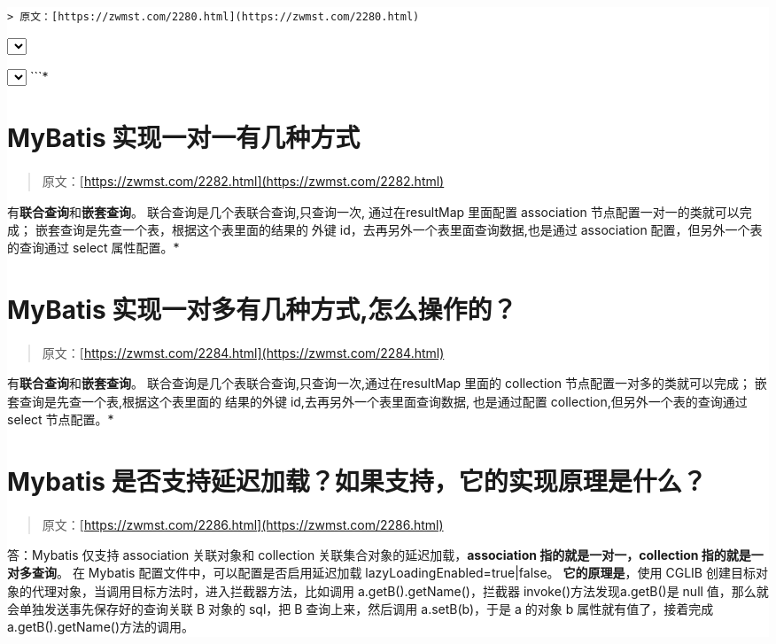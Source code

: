 ```*
> 原文：[https://zwmst.com/2280.html](https://zwmst.com/2280.html)

```
<mapper namespace="com.lcb.mapping.userMapper"> 
 
<select id="getClass" parameterType="int" resultMap="ClassesResultMap"> select * from class c,teacher t where c.teacher_id=t.t_id and 
c.c_id=#{id} </select> 
<resultMap type="com.lcb.user.Classes" id="ClassesResultMap"> 
 
<id property="id" column="c_id"/> 
<result property="name" column="c_name"/> 
<association property="teacher" javaType="com.lcb.user.Teacher"> <id property="id" column="t_id"/> 
<result property="name" column="t_name"/> 
</association> 
</resultMap> 
 
<select id="getClass2" parameterType="int" resultMap="ClassesResultMap2"> 
select * from class c,teacher t,student s where c.teacher_id=t.t_id and c.c_id=s.class_id and c.c_id=#{id} 
</select> 
<resultMap type="com.lcb.user.Classes" id="ClassesResultMap2"> 
<id property="id" column="c_id"/> 
<result property="name" column="c_name"/> 
<association property="teacher" javaType="com.lcb.user.Teacher"> <id property="id" column="t_id"/> 
<result property="name" column="t_name"/> 
</association> 
<collection property="student" ofType="com.lcb.user.Student"> <id property="id" column="s_id"/> 
<result property="name" column="s_name"/> 
</collection> 
</resultMap> 
</mapper>
```*


# MyBatis 实现一对一有几种方式

> 原文：[https://zwmst.com/2282.html](https://zwmst.com/2282.html)

有**联合查询**和**嵌套查询**。
联合查询是几个表联合查询,只查询一次, 通过在resultMap 里面配置 association 节点配置一对一的类就可以完成；
嵌套查询是先查一个表，根据这个表里面的结果的 外键 id，去再另外一个表里面查询数据,也是通过 association 配置，但另外一个表的查询通过 select 属性配置。*


# MyBatis 实现一对多有几种方式,怎么操作的？

> 原文：[https://zwmst.com/2284.html](https://zwmst.com/2284.html)

有**联合查询**和**嵌套查询**。
联合查询是几个表联合查询,只查询一次,通过在resultMap 里面的 collection 节点配置一对多的类就可以完成；
嵌套查询是先查一个表,根据这个表里面的 结果的外键 id,去再另外一个表里面查询数据, 也是通过配置 collection,但另外一个表的查询通过 select 节点配置。*


# Mybatis 是否支持延迟加载？如果支持，它的实现原理是什么？

> 原文：[https://zwmst.com/2286.html](https://zwmst.com/2286.html)

答：Mybatis 仅支持 association 关联对象和 collection 关联集合对象的延迟加载，**association 指的就是一对一，collection 指的就是一对多查询**。
在 Mybatis 配置文件中，可以配置是否启用延迟加载 lazyLoadingEnabled=true|false。
**它的原理是**，使用 CGLIB 创建目标对象的代理对象，当调用目标方法时，进入拦截器方法，比如调用 a.getB().getName()，拦截器 invoke()方法发现a.getB()是 null 值，那么就会单独发送事先保存好的查询关联 B 对象的 sql，把 B 查询上来，然后调用 a.setB(b)，于是 a 的对象 b 属性就有值了，接着完成 a.getB().getName()方法的调用。
```